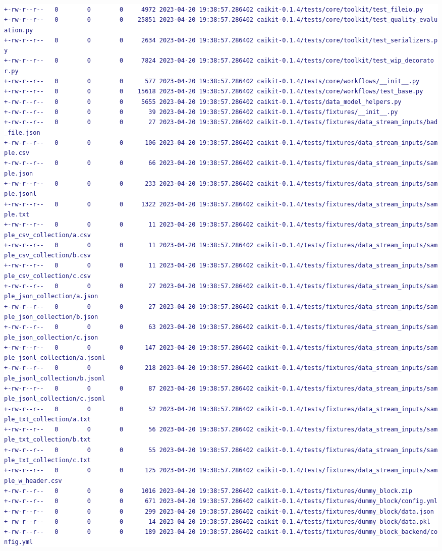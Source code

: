 ```diff
+-rw-r--r--   0        0        0     4972 2023-04-20 19:38:57.286402 caikit-0.1.4/tests/core/toolkit/test_fileio.py
+-rw-r--r--   0        0        0    25851 2023-04-20 19:38:57.286402 caikit-0.1.4/tests/core/toolkit/test_quality_evaluation.py
+-rw-r--r--   0        0        0     2634 2023-04-20 19:38:57.286402 caikit-0.1.4/tests/core/toolkit/test_serializers.py
+-rw-r--r--   0        0        0     7824 2023-04-20 19:38:57.286402 caikit-0.1.4/tests/core/toolkit/test_wip_decorator.py
+-rw-r--r--   0        0        0      577 2023-04-20 19:38:57.286402 caikit-0.1.4/tests/core/workflows/__init__.py
+-rw-r--r--   0        0        0    15618 2023-04-20 19:38:57.286402 caikit-0.1.4/tests/core/workflows/test_base.py
+-rw-r--r--   0        0        0     5655 2023-04-20 19:38:57.286402 caikit-0.1.4/tests/data_model_helpers.py
+-rw-r--r--   0        0        0       39 2023-04-20 19:38:57.286402 caikit-0.1.4/tests/fixtures/__init__.py
+-rw-r--r--   0        0        0       27 2023-04-20 19:38:57.286402 caikit-0.1.4/tests/fixtures/data_stream_inputs/bad_file.json
+-rw-r--r--   0        0        0      106 2023-04-20 19:38:57.286402 caikit-0.1.4/tests/fixtures/data_stream_inputs/sample.csv
+-rw-r--r--   0        0        0       66 2023-04-20 19:38:57.286402 caikit-0.1.4/tests/fixtures/data_stream_inputs/sample.json
+-rw-r--r--   0        0        0      233 2023-04-20 19:38:57.286402 caikit-0.1.4/tests/fixtures/data_stream_inputs/sample.jsonl
+-rw-r--r--   0        0        0     1322 2023-04-20 19:38:57.286402 caikit-0.1.4/tests/fixtures/data_stream_inputs/sample.txt
+-rw-r--r--   0        0        0       11 2023-04-20 19:38:57.286402 caikit-0.1.4/tests/fixtures/data_stream_inputs/sample_csv_collection/a.csv
+-rw-r--r--   0        0        0       11 2023-04-20 19:38:57.286402 caikit-0.1.4/tests/fixtures/data_stream_inputs/sample_csv_collection/b.csv
+-rw-r--r--   0        0        0       11 2023-04-20 19:38:57.286402 caikit-0.1.4/tests/fixtures/data_stream_inputs/sample_csv_collection/c.csv
+-rw-r--r--   0        0        0       27 2023-04-20 19:38:57.286402 caikit-0.1.4/tests/fixtures/data_stream_inputs/sample_json_collection/a.json
+-rw-r--r--   0        0        0       27 2023-04-20 19:38:57.286402 caikit-0.1.4/tests/fixtures/data_stream_inputs/sample_json_collection/b.json
+-rw-r--r--   0        0        0       63 2023-04-20 19:38:57.286402 caikit-0.1.4/tests/fixtures/data_stream_inputs/sample_json_collection/c.json
+-rw-r--r--   0        0        0      147 2023-04-20 19:38:57.286402 caikit-0.1.4/tests/fixtures/data_stream_inputs/sample_jsonl_collection/a.jsonl
+-rw-r--r--   0        0        0      218 2023-04-20 19:38:57.286402 caikit-0.1.4/tests/fixtures/data_stream_inputs/sample_jsonl_collection/b.jsonl
+-rw-r--r--   0        0        0       87 2023-04-20 19:38:57.286402 caikit-0.1.4/tests/fixtures/data_stream_inputs/sample_jsonl_collection/c.jsonl
+-rw-r--r--   0        0        0       52 2023-04-20 19:38:57.286402 caikit-0.1.4/tests/fixtures/data_stream_inputs/sample_txt_collection/a.txt
+-rw-r--r--   0        0        0       56 2023-04-20 19:38:57.286402 caikit-0.1.4/tests/fixtures/data_stream_inputs/sample_txt_collection/b.txt
+-rw-r--r--   0        0        0       55 2023-04-20 19:38:57.286402 caikit-0.1.4/tests/fixtures/data_stream_inputs/sample_txt_collection/c.txt
+-rw-r--r--   0        0        0      125 2023-04-20 19:38:57.286402 caikit-0.1.4/tests/fixtures/data_stream_inputs/sample_w_header.csv
+-rw-r--r--   0        0        0     1016 2023-04-20 19:38:57.286402 caikit-0.1.4/tests/fixtures/dummy_block.zip
+-rw-r--r--   0        0        0      671 2023-04-20 19:38:57.286402 caikit-0.1.4/tests/fixtures/dummy_block/config.yml
+-rw-r--r--   0        0        0      299 2023-04-20 19:38:57.286402 caikit-0.1.4/tests/fixtures/dummy_block/data.json
+-rw-r--r--   0        0        0       14 2023-04-20 19:38:57.286402 caikit-0.1.4/tests/fixtures/dummy_block/data.pkl
+-rw-r--r--   0        0        0      189 2023-04-20 19:38:57.286402 caikit-0.1.4/tests/fixtures/dummy_block_backend/config.yml
```